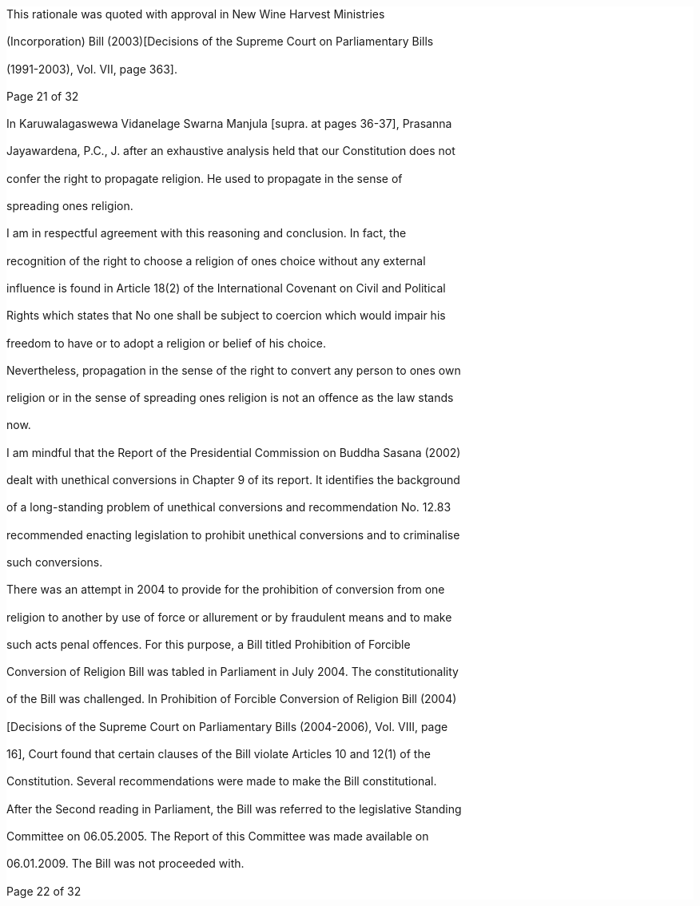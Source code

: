 This rationale was quoted with approval in New Wine Harvest Ministries

(Incorporation) Bill (2003)[Decisions of the Supreme Court on Parliamentary Bills

(1991-2003), Vol. VII, page 363].

Page 21 of 32

In Karuwalagaswewa Vidanelage Swarna Manjula [supra. at pages 36-37], Prasanna

Jayawardena, P.C., J. after an exhaustive analysis held that our Constitution does not

confer the right to propagate religion. He used to propagate in the sense of

spreading ones religion.

I am in respectful agreement with this reasoning and conclusion. In fact, the

recognition of the right to choose a religion of ones choice without any external

influence is found in Article 18(2) of the International Covenant on Civil and Political

Rights which states that No one shall be subject to coercion which would impair his

freedom to have or to adopt a religion or belief of his choice.

Nevertheless, propagation in the sense of the right to convert any person to ones own

religion or in the sense of spreading ones religion is not an offence as the law stands

now.

I am mindful that the Report of the Presidential Commission on Buddha Sasana (2002)

dealt with unethical conversions in Chapter 9 of its report. It identifies the background

of a long-standing problem of unethical conversions and recommendation No. 12.83

recommended enacting legislation to prohibit unethical conversions and to criminalise

such conversions.

There was an attempt in 2004 to provide for the prohibition of conversion from one

religion to another by use of force or allurement or by fraudulent means and to make

such acts penal offences. For this purpose, a Bill titled Prohibition of Forcible

Conversion of Religion Bill was tabled in Parliament in July 2004. The constitutionality

of the Bill was challenged. In Prohibition of Forcible Conversion of Religion Bill (2004)

[Decisions of the Supreme Court on Parliamentary Bills (2004-2006), Vol. VIII, page

16], Court found that certain clauses of the Bill violate Articles 10 and 12(1) of the

Constitution. Several recommendations were made to make the Bill constitutional.

After the Second reading in Parliament, the Bill was referred to the legislative Standing

Committee on 06.05.2005. The Report of this Committee was made available on

06.01.2009. The Bill was not proceeded with.

Page 22 of 32
